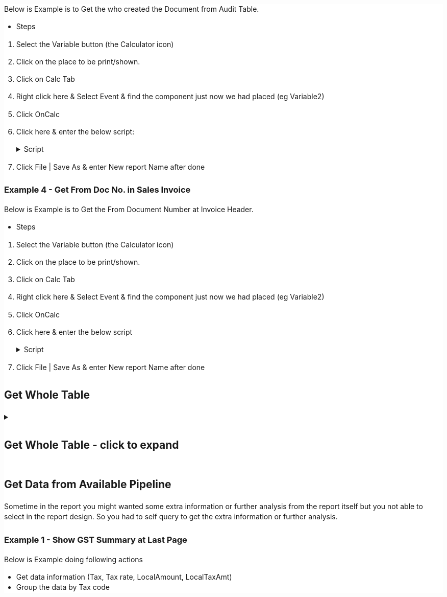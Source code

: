 Below is Example is to Get the who created the Document from Audit Table.

* Steps

1. Select the Variable button (the Calculator icon)
2. Click on the place to be print/shown.
3. Click on Calc Tab
4. Right click here & Select Event & find the component just now we had placed (eg Variable2)
5. Click OnCalc
6. Click here & enter the below script:

   <details><summary>Script</summary></details>

7. Click File | Save As & enter New report Name after done

### Example 4 - Get From Doc No. in Sales Invoice

Below is Example is to Get the From Document Number at Invoice Header.

* Steps

1. Select the Variable button (the Calculator icon)
2. Click on the place to be print/shown.
3. Click on Calc Tab
4. Right click here & Select Event & find the component just now we had placed (eg Variable2)
5. Click OnCalc
6. Click here & enter the below script

   <details><summary>Script</summary></details>

7. Click File | Save As & enter New report Name after done

## Get Whole Table

<details><summary><h2>Get Whole Table - click to expand</h2></summary></details>

## Get Data from Available Pipeline

Sometime in the report you might wanted some extra information or further analysis from the report itself but you not able to select in the report design. So you had to self query to get the extra information or further analysis.

### Example 1 - Show GST Summary at Last Page

Below is Example doing following actions

* Get data information (Tax, Tax rate, LocalAmount, LocalTaxAmt)
* Group the data by Tax code
